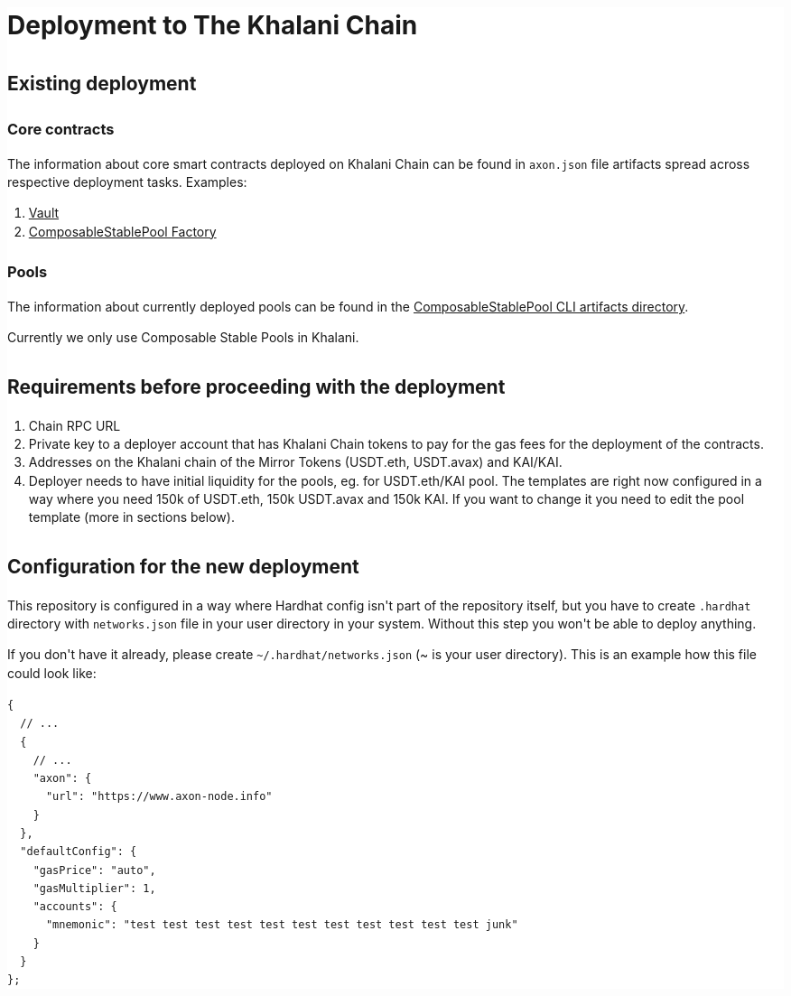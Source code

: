 # Deployment to The Khalani Chain

## Existing deployment

### Core contracts

The information about core smart contracts deployed on Khalani Chain can be found in `axon.json` file artifacts spread across respective deployment tasks. Examples:
1. [Vault](./pkg/deployments/tasks/20210418-vault/output/axon.json)
2. [ComposableStablePool Factory](./pkg/deployments/tasks/20220906-composable-stable-pool/output/axon.json)

### Pools

The information about currently deployed pools can be found in the [ComposableStablePool CLI artifacts directory](./pkg/deployments/cli/pools/ComposableStablePool/factory/create/output/).

Currently we only use Composable Stable Pools in Khalani.

## Requirements before proceeding with the deployment

1. Chain RPC URL
2. Private key to a deployer account that has Khalani Chain tokens to pay for the gas fees for the deployment of the contracts.
3. Addresses on the Khalani chain of the Mirror Tokens (USDT.eth, USDT.avax) and KAI/KAI.
4. Deployer needs to have initial liquidity for the pools, eg. for USDT.eth/KAI pool. The templates are right now configured in a way where you need 150k of USDT.eth, 150k USDT.avax and 150k KAI. If you want to change it you need to edit the pool template (more in sections below).

## Configuration for the new deployment

This repository is configured in a way where Hardhat config isn't part of the repository itself, but you have to create `.hardhat` directory with `networks.json` file in your user directory in your system. Without this step you won't be able to deploy anything.

If you don't have it already, please create `~/.hardhat/networks.json` (~ is your user directory). This is an example how this file could look like:

```
{
  // ...
  {
    // ...
    "axon": {
      "url": "https://www.axon-node.info"
    }
  },
  "defaultConfig": {
    "gasPrice": "auto",
    "gasMultiplier": 1,
    "accounts": {
      "mnemonic": "test test test test test test test test test test test junk"
    }
  }
};
```
